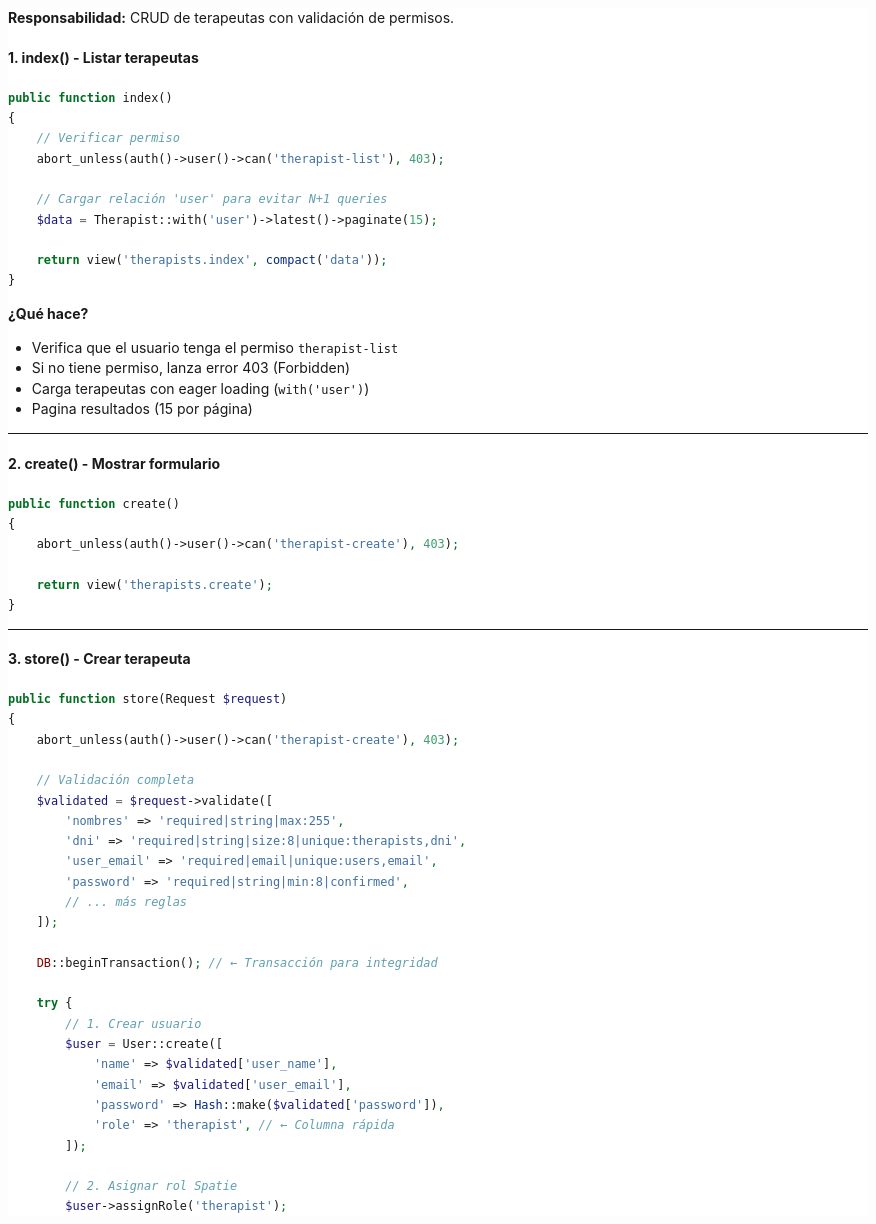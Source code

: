 **Responsabilidad:** CRUD de terapeutas con validación de permisos.

#### 1. **index()** - Listar terapeutas

```php
public function index()
{
    // Verificar permiso
    abort_unless(auth()->user()->can('therapist-list'), 403);

    // Cargar relación 'user' para evitar N+1 queries
    $data = Therapist::with('user')->latest()->paginate(15);
    
    return view('therapists.index', compact('data'));
}
```

**¿Qué hace?**
- Verifica que el usuario tenga el permiso `therapist-list`
- Si no tiene permiso, lanza error 403 (Forbidden)
- Carga terapeutas con eager loading (`with('user')`)
- Pagina resultados (15 por página)

---

#### 2. **create()** - Mostrar formulario

```php
public function create()
{
    abort_unless(auth()->user()->can('therapist-create'), 403);
    
    return view('therapists.create');
}
```

---

#### 3. **store()** - Crear terapeuta

```php
public function store(Request $request)
{
    abort_unless(auth()->user()->can('therapist-create'), 403);

    // Validación completa
    $validated = $request->validate([
        'nombres' => 'required|string|max:255',
        'dni' => 'required|string|size:8|unique:therapists,dni',
        'user_email' => 'required|email|unique:users,email',
        'password' => 'required|string|min:8|confirmed',
        // ... más reglas
    ]);

    DB::beginTransaction(); // ← Transacción para integridad

    try {
        // 1. Crear usuario
        $user = User::create([
            'name' => $validated['user_name'],
            'email' => $validated['user_email'],
            'password' => Hash::make($validated['password']),
            'role' => 'therapist', // ← Columna rápida
        ]);

        // 2. Asignar rol Spatie
        $user->assignRole('therapist');
```